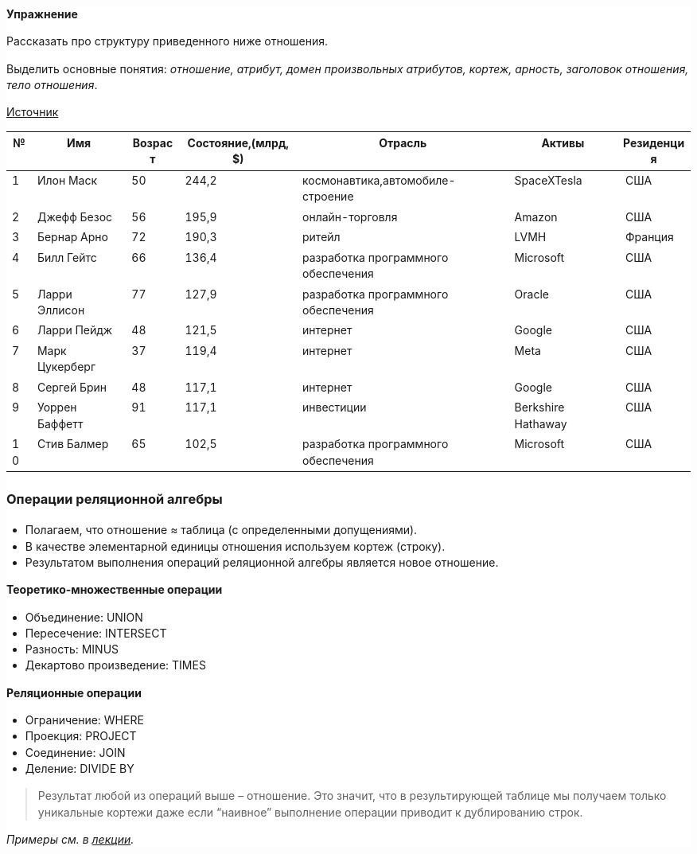 **Упражнение**

Рассказать про структуру приведенного ниже отношения.

Выделить основные понятия: *отношение, атрибут, домен произвольных атрибутов, кортеж, арность, заголовок отношения, тело отношения*.

[Источник](https://ru.wikipedia.org/wiki/%D0%A1%D0%BF%D0%B8%D1%81%D0%BE%D0%BA_%D0%BC%D0%B8%D0%BB%D0%BB%D0%B8%D0%B0%D1%80%D0%B4%D0%B5%D1%80%D0%BE%D0%B2)

| № | Имя | Возраст | Состояние,(млрд, $) | Отрасль | Активы | Резиденция |
| --- | --- | --- | --- | --- | --- | --- |
| 1 | Илон Маск | 50 | 244,2 | космонавтика,автомобиле-строение | SpaceXTesla |  США |
| 2 | Джефф Безос | 56 | 195,9 | онлайн-торговля | Amazon |  США |
| 3 | Бернар Арно | 72 | 190,3 | ритейл | LVMH |  Франция |
| 4 | Билл Гейтс | 66 | 136,4 | разработка программного обеспечения | Microsoft |  США |
| 5 | Ларри Эллисон | 77 | 127,9 | разработка программного обеспечения | Oracle |  США |
| 6 | Ларри Пейдж | 48 | 121,5 | интернет | Google |  США |
| 7 | Марк Цукерберг | 37 | 119,4 | интернет | Meta |  США |
| 8 | Сергей Брин | 48 | 117,1 | интернет | Google |  США |
| 9 | Уоррен Баффетт | 91 | 117,1 | инвестиции | Berkshire Hathaway |  США |
| 10 | Стив Балмер | 65 | 102,5 | разработка программного обеспечения | Microsoft |  США |

### Операции реляционной алгебры

- Полагаем, что отношение ≈ таблица (с определенными допущениями).
- В качестве элементарной единицы отношения используем кортеж (строку).
- Результатом выполнения операций реляционной алгебры является новое отношение.

**Теоретико-множественные операции**

- Объединение: UNION
- Пересечение: INTERSECT
- Разность: MINUS
- Декартово произведение: TIMES

**Реляционные операции**

- Ограничение: WHERE
- Проекция: PROJECT
- Соединение: JOIN
- Деление: DIVIDE BY

> Результат любой из операций выше – отношение. Это значит, что в результирующей таблице мы получаем только уникальные кортежи даже если “наивное” выполнение операции приводит к дублированию строк.

*Примеры см. в [лекции](https://drive.google.com/file/d/1Z-idgiRrl3kAQTmlfq5BWTgyrl8zL6Ad/view?usp=sharing).*

